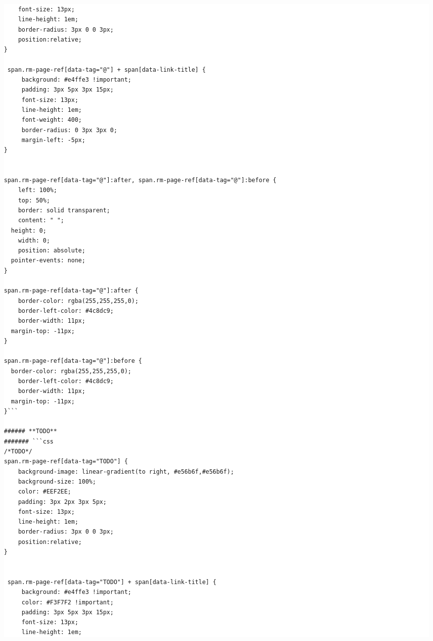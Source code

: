 ```
    font-size: 13px;
    line-height: 1em;
    border-radius: 3px 0 0 3px;
    position:relative;
}

 span.rm-page-ref[data-tag="@"] + span[data-link-title] {
     background: #e4ffe3 !important;
     padding: 3px 5px 3px 15px;
     font-size: 13px;
     line-height: 1em;
     font-weight: 400;
     border-radius: 0 3px 3px 0;
     margin-left: -5px;
}


span.rm-page-ref[data-tag="@"]:after, span.rm-page-ref[data-tag="@"]:before {
    left: 100%;
    top: 50%;
    border: solid transparent;
    content: " ";
  height: 0;
    width: 0;
    position: absolute;
  pointer-events: none;
}

span.rm-page-ref[data-tag="@"]:after {
    border-color: rgba(255,255,255,0);
    border-left-color: #4c8dc9;
    border-width: 11px;
  margin-top: -11px;
}

span.rm-page-ref[data-tag="@"]:before {
  border-color: rgba(255,255,255,0);
    border-left-color: #4c8dc9;
    border-width: 11px;
  margin-top: -11px;
}```

###### **TODO**
####### ```css
/*TODO*/
span.rm-page-ref[data-tag="TODO"] {
	background-image: linear-gradient(to right, #e56b6f,#e56b6f);
	background-size: 100%;
    color: #EEF2EE;
    padding: 3px 2px 3px 5px;
    font-size: 13px;
    line-height: 1em;
    border-radius: 3px 0 0 3px;
    position:relative;
}


 span.rm-page-ref[data-tag="TODO"] + span[data-link-title] {
     background: #e4ffe3 !important;
     color: #F3F7F2 !important;
     padding: 3px 5px 3px 15px;
     font-size: 13px;
     line-height: 1em;
```